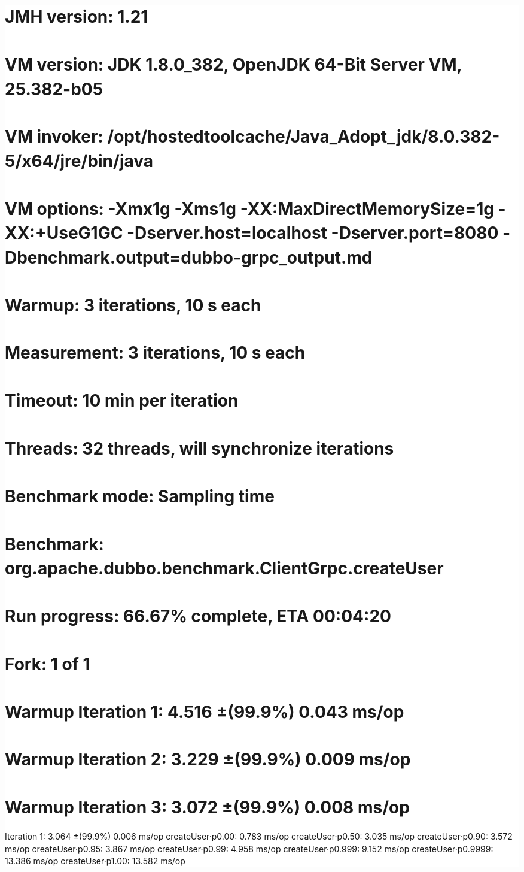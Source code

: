 
# JMH version: 1.21
# VM version: JDK 1.8.0_382, OpenJDK 64-Bit Server VM, 25.382-b05
# VM invoker: /opt/hostedtoolcache/Java_Adopt_jdk/8.0.382-5/x64/jre/bin/java
# VM options: -Xmx1g -Xms1g -XX:MaxDirectMemorySize=1g -XX:+UseG1GC -Dserver.host=localhost -Dserver.port=8080 -Dbenchmark.output=dubbo-grpc_output.md
# Warmup: 3 iterations, 10 s each
# Measurement: 3 iterations, 10 s each
# Timeout: 10 min per iteration
# Threads: 32 threads, will synchronize iterations
# Benchmark mode: Sampling time
# Benchmark: org.apache.dubbo.benchmark.ClientGrpc.createUser

# Run progress: 66.67% complete, ETA 00:04:20
# Fork: 1 of 1
# Warmup Iteration   1: 4.516 ±(99.9%) 0.043 ms/op
# Warmup Iteration   2: 3.229 ±(99.9%) 0.009 ms/op
# Warmup Iteration   3: 3.072 ±(99.9%) 0.008 ms/op
Iteration   1: 3.064 ±(99.9%) 0.006 ms/op
                 createUser·p0.00:   0.783 ms/op
                 createUser·p0.50:   3.035 ms/op
                 createUser·p0.90:   3.572 ms/op
                 createUser·p0.95:   3.867 ms/op
                 createUser·p0.99:   4.958 ms/op
                 createUser·p0.999:  9.152 ms/op
                 createUser·p0.9999: 13.386 ms/op
                 createUser·p1.00:   13.582 ms/op
